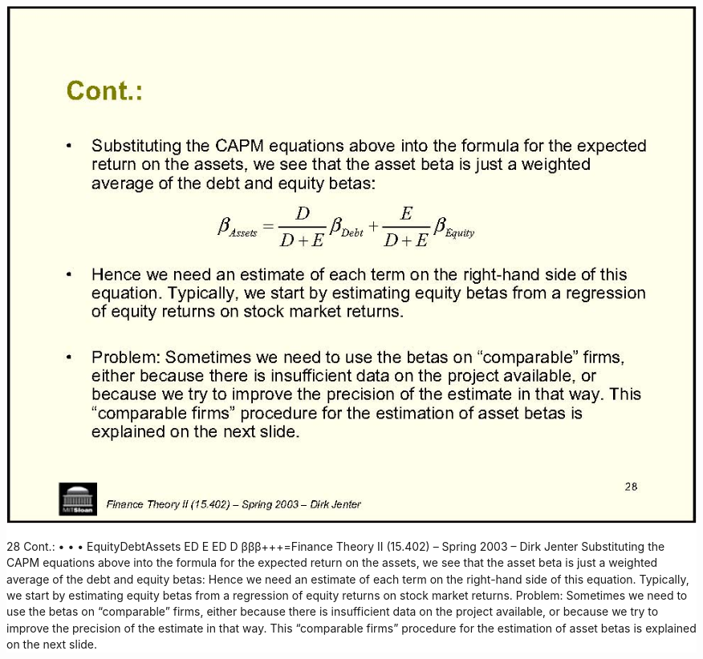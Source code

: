 ![](images/lecture_12_valuation_of_free_cash_flows-a.en_img_25.jpg)

28 Cont.: • • • EquityDebtAssets ED E ED D βββ+++=Finance Theory II (15.402) – Spring 2003 – Dirk Jenter Substituting the CAPM equations above into the formula for the expected return on the assets, we see that the asset beta is just a weighted average of the debt and equity betas: Hence we need an estimate of each term on the right-hand side of this equation. Typically, we start by estimating equity betas from a regression of equity returns on stock market returns. Problem: Sometimes we need to use the betas on “comparable” firms, either because there is insufficient data on the project available, or because we try to improve the precision of the estimate in that way. This “comparable firms” procedure for the estimation of asset betas is explained on the next slide. 
